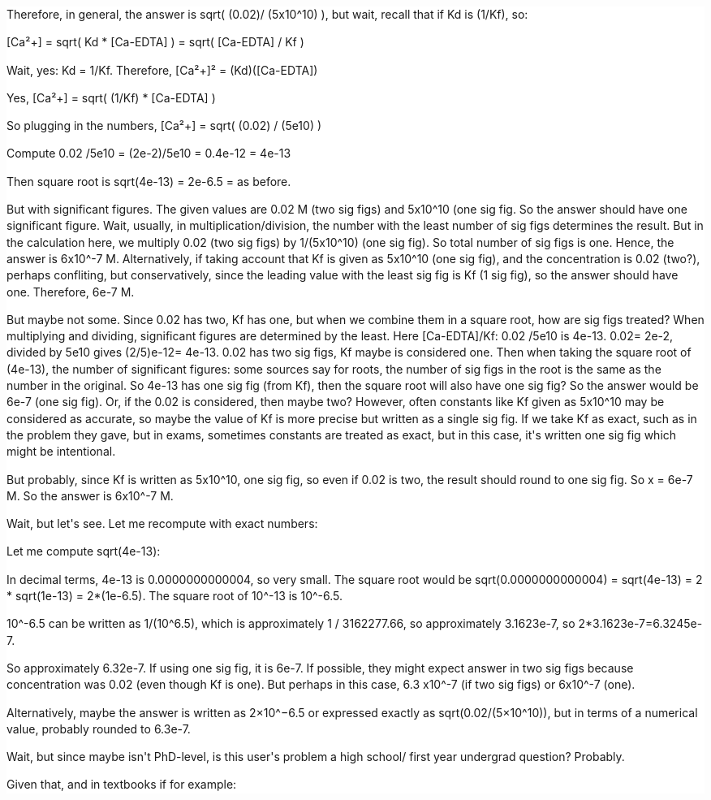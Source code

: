 Therefore, in general, the answer is sqrt( (0.02)/ (5x10^10) ), but wait, recall that if Kd is (1/Kf), so:

[Ca²+] = sqrt( Kd * [Ca-EDTA] ) = sqrt( [Ca-EDTA] / Kf )

Wait, yes: Kd = 1/Kf. Therefore, [Ca²+]² = (Kd)([Ca-EDTA])

Yes, [Ca²+] = sqrt( (1/Kf) * [Ca-EDTA] )

So plugging in the numbers, [Ca²+] = sqrt( (0.02) / (5e10) )

Compute 0.02 /5e10 = (2e-2)/5e10 = 0.4e-12 = 4e-13

Then square root is sqrt(4e-13) = 2e-6.5 = as before.

But with significant figures. The given values are 0.02 M (two sig figs) and 5x10^10 (one sig fig. So the answer should have one significant figure. Wait, usually, in multiplication/division, the number with the least number of sig figs determines the result. But in the calculation here, we multiply 0.02 (two sig figs) by 1/(5x10^10) (one sig fig). So total number of sig figs is one. Hence, the answer is 6x10^-7 M. Alternatively, if taking account that Kf is given as 5x10^10 (one sig fig), and the concentration is 0.02 (two?), perhaps confliting, but conservatively, since the leading value with the least sig fig is Kf (1 sig fig), so the answer should have one. Therefore, 6e-7 M.

But maybe not some. Since 0.02 has two, Kf has one, but when we combine them in a square root, how are sig figs treated? When multiplying and dividing, significant figures are determined by the least. Here [Ca-EDTA]/Kf: 0.02 /5e10 is 4e-13. 0.02= 2e-2, divided by 5e10 gives (2/5)e-12= 4e-13. 0.02 has two sig figs, Kf maybe is considered one. Then when taking the square root of (4e-13), the number of significant figures: some sources say for roots, the number of sig figs in the root is the same as the number in the original. So 4e-13 has one sig fig (from Kf), then the square root will also have one sig fig? So the answer would be 6e-7 (one sig fig). Or, if the 0.02 is considered, then maybe two? However, often constants like Kf given as 5x10^10 may be considered as accurate, so maybe the value of Kf is more precise but written as a single sig fig. If we take Kf as exact, such as in the problem they gave, but in exams, sometimes constants are treated as exact, but in this case, it's written one sig fig which might be intentional.

But probably, since Kf is written as 5x10^10, one sig fig, so even if 0.02 is two, the result should round to one sig fig. So x = 6e-7 M. So the answer is 6x10^-7 M.

Wait, but let's see. Let me recompute with exact numbers:

Let me compute sqrt(4e-13):

In decimal terms, 4e-13 is 0.0000000000004, so very small. The square root would be sqrt(0.0000000000004) = sqrt(4e-13) = 2 * sqrt(1e-13) = 2*(1e-6.5). The square root of 10^-13 is 10^-6.5. 

10^-6.5 can be written as 1/(10^6.5), which is approximately 1 / 3162277.66, so approximately 3.1623e-7, so 2*3.1623e-7=6.3245e-7.

So approximately 6.32e-7. If using one sig fig, it is 6e-7. If possible, they might expect answer in two sig figs because concentration was 0.02 (even though Kf is one). But perhaps in this case, 6.3 x10^-7 (if two sig figs) or 6x10^-7 (one).

Alternatively, maybe the answer is written as 2×10^−6.5 or expressed exactly as sqrt(0.02/(5×10^10)), but in terms of a numerical value, probably rounded to 6.3e-7.

Wait, but since maybe isn't PhD-level, is this user's problem a high school/ first year undergrad question? Probably.

Given that, and in textbooks if for example:

